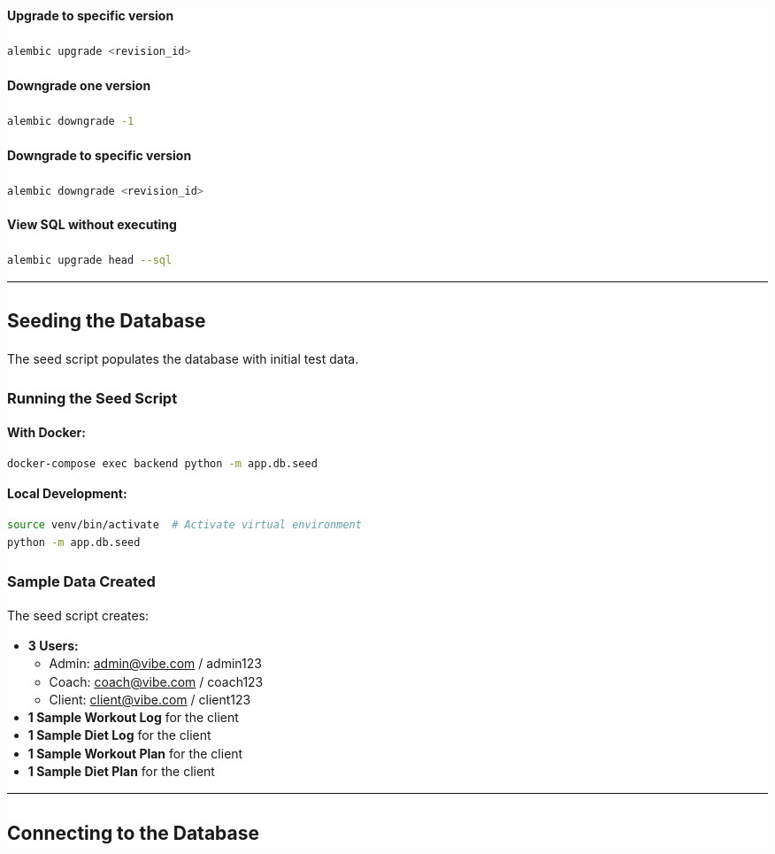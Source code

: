 #### Upgrade to specific version
```bash
alembic upgrade <revision_id>
```

#### Downgrade one version
```bash
alembic downgrade -1
```

#### Downgrade to specific version
```bash
alembic downgrade <revision_id>
```

#### View SQL without executing
```bash
alembic upgrade head --sql
```

---

## Seeding the Database

The seed script populates the database with initial test data.

### Running the Seed Script

**With Docker:**
```bash
docker-compose exec backend python -m app.db.seed
```

**Local Development:**
```bash
source venv/bin/activate  # Activate virtual environment
python -m app.db.seed
```

### Sample Data Created

The seed script creates:
- **3 Users:**
  - Admin: admin@vibe.com / admin123
  - Coach: coach@vibe.com / coach123
  - Client: client@vibe.com / client123
- **1 Sample Workout Log** for the client
- **1 Sample Diet Log** for the client
- **1 Sample Workout Plan** for the client
- **1 Sample Diet Plan** for the client

---

## Connecting to the Database
